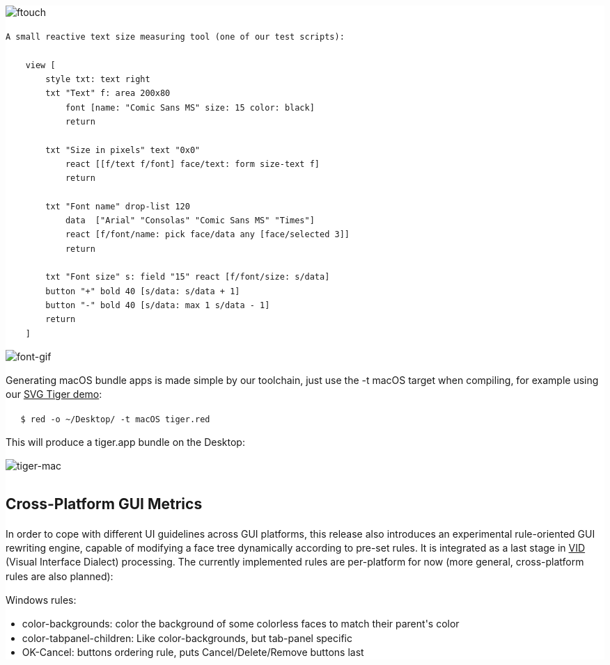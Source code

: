 ![ftouch](/images/blog/ftouch.gif)

```
A small reactive text size measuring tool (one of our test scripts):

    view [
        style txt: text right
        txt "Text" f: area 200x80 
            font [name: "Comic Sans MS" size: 15 color: black]
            return

        txt "Size in pixels" text "0x0"
            react [[f/text f/font] face/text: form size-text f]
            return
 
        txt "Font name" drop-list 120
            data  ["Arial" "Consolas" "Comic Sans MS" "Times"]
            react [f/font/name: pick face/data any [face/selected 3]]
            return
  
        txt "Font size" s: field "15" react [f/font/size: s/data]
        button "+" bold 40 [s/data: s/data + 1]
        button "-" bold 40 [s/data: max 1 s/data - 1]
        return
    ]
```

![font-gif](/images/blog/font.gif)

Generating macOS bundle apps is made simple by our toolchain, just use the -t macOS target when compiling, for example using our [SVG Tiger demo](https://github.com/red/code/blob/master/Scripts/tiger.red):

```
   $ red -o ~/Desktop/ -t macOS tiger.red
```

This will produce a tiger.app bundle on the Desktop:

![tiger-mac](/images/blog/tiger-mac.gif)

## Cross-Platform GUI Metrics

In order to cope with different UI guidelines across GUI platforms, this release also introduces an experimental rule-oriented GUI rewriting engine, capable of modifying a face tree dynamically according to pre-set rules. It is integrated as a last stage in [VID](https://doc.red-lang.org/en/vid.html) (Visual Interface Dialect) processing. The currently implemented rules are per-platform for now (more general, cross-platform rules are also planned):

Windows rules:

- color-backgrounds: color the background of some colorless faces to match their parent's color
- color-tabpanel-children: Like color-backgrounds, but tab-panel specific
- OK-Cancel: buttons ordering rule, puts Cancel/Delete/Remove buttons last
